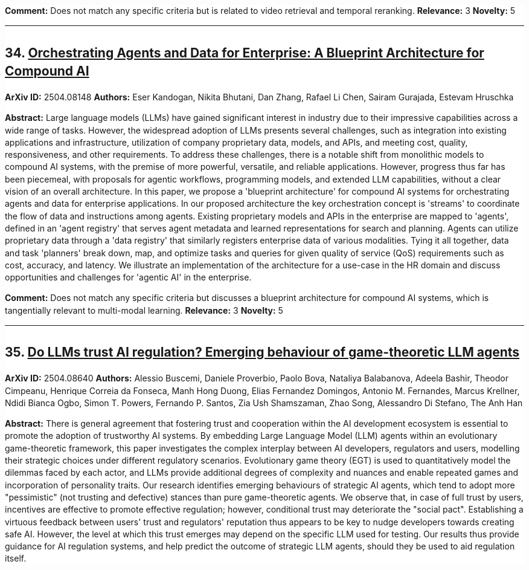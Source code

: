 **Comment:** Does not match any specific criteria but is related to video retrieval and temporal reranking.
**Relevance:** 3
**Novelty:** 5

---

## 34. [Orchestrating Agents and Data for Enterprise: A Blueprint Architecture for Compound AI](https://arxiv.org/abs/2504.08148) <a id="link34"></a>
**ArXiv ID:** 2504.08148
**Authors:** Eser Kandogan, Nikita Bhutani, Dan Zhang, Rafael Li Chen, Sairam Gurajada, Estevam Hruschka

**Abstract:**  Large language models (LLMs) have gained significant interest in industry due to their impressive capabilities across a wide range of tasks. However, the widespread adoption of LLMs presents several challenges, such as integration into existing applications and infrastructure, utilization of company proprietary data, models, and APIs, and meeting cost, quality, responsiveness, and other requirements. To address these challenges, there is a notable shift from monolithic models to compound AI systems, with the premise of more powerful, versatile, and reliable applications. However, progress thus far has been piecemeal, with proposals for agentic workflows, programming models, and extended LLM capabilities, without a clear vision of an overall architecture. In this paper, we propose a 'blueprint architecture' for compound AI systems for orchestrating agents and data for enterprise applications. In our proposed architecture the key orchestration concept is 'streams' to coordinate the flow of data and instructions among agents. Existing proprietary models and APIs in the enterprise are mapped to 'agents', defined in an 'agent registry' that serves agent metadata and learned representations for search and planning. Agents can utilize proprietary data through a 'data registry' that similarly registers enterprise data of various modalities. Tying it all together, data and task 'planners' break down, map, and optimize tasks and queries for given quality of service (QoS) requirements such as cost, accuracy, and latency. We illustrate an implementation of the architecture for a use-case in the HR domain and discuss opportunities and challenges for 'agentic AI' in the enterprise.

**Comment:** Does not match any specific criteria but discusses a blueprint architecture for compound AI systems, which is tangentially relevant to multi-modal learning.
**Relevance:** 3
**Novelty:** 5

---

## 35. [Do LLMs trust AI regulation? Emerging behaviour of game-theoretic LLM agents](https://arxiv.org/abs/2504.08640) <a id="link35"></a>
**ArXiv ID:** 2504.08640
**Authors:** Alessio Buscemi, Daniele Proverbio, Paolo Bova, Nataliya Balabanova, Adeela Bashir, Theodor Cimpeanu, Henrique Correia da Fonseca, Manh Hong Duong, Elias Fernandez Domingos, Antonio M. Fernandes, Marcus Krellner, Ndidi Bianca Ogbo, Simon T. Powers, Fernando P. Santos, Zia Ush Shamszaman, Zhao Song, Alessandro Di Stefano, The Anh Han

**Abstract:**  There is general agreement that fostering trust and cooperation within the AI development ecosystem is essential to promote the adoption of trustworthy AI systems. By embedding Large Language Model (LLM) agents within an evolutionary game-theoretic framework, this paper investigates the complex interplay between AI developers, regulators and users, modelling their strategic choices under different regulatory scenarios. Evolutionary game theory (EGT) is used to quantitatively model the dilemmas faced by each actor, and LLMs provide additional degrees of complexity and nuances and enable repeated games and incorporation of personality traits. Our research identifies emerging behaviours of strategic AI agents, which tend to adopt more "pessimistic" (not trusting and defective) stances than pure game-theoretic agents. We observe that, in case of full trust by users, incentives are effective to promote effective regulation; however, conditional trust may deteriorate the "social pact". Establishing a virtuous feedback between users' trust and regulators' reputation thus appears to be key to nudge developers towards creating safe AI. However, the level at which this trust emerges may depend on the specific LLM used for testing. Our results thus provide guidance for AI regulation systems, and help predict the outcome of strategic LLM agents, should they be used to aid regulation itself.
